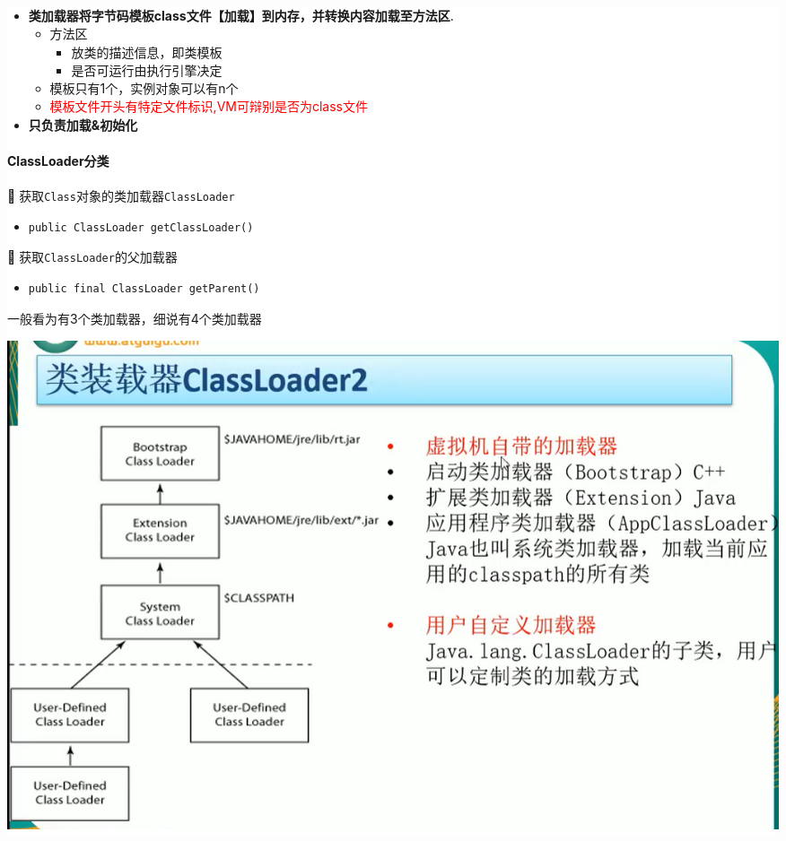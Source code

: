 
* **类加载器将字节码模板class文件【加载】到内存，并转换内容加载至方法区**.
  * 方法区
    * 放类的描述信息，即类模板
    * 是否可运行由执行引擎决定
  * 模板只有1个，实例对象可以有n个
  * <font color="red">模板文件开头有特定文件标识,VM可辩别是否为class文件</font>
* **只负责加载&初始化**

#### ClassLoader分类

🍊 获取`Class`对象的类加载器`ClassLoader`

* `public ClassLoader getClassLoader()`

🍊 获取`ClassLoader`的父加载器

* `public final ClassLoader getParent()`

一般看为有3个类加载器，细说有4个类加载器

![](/static/2020-08-27-22-48-54.png)